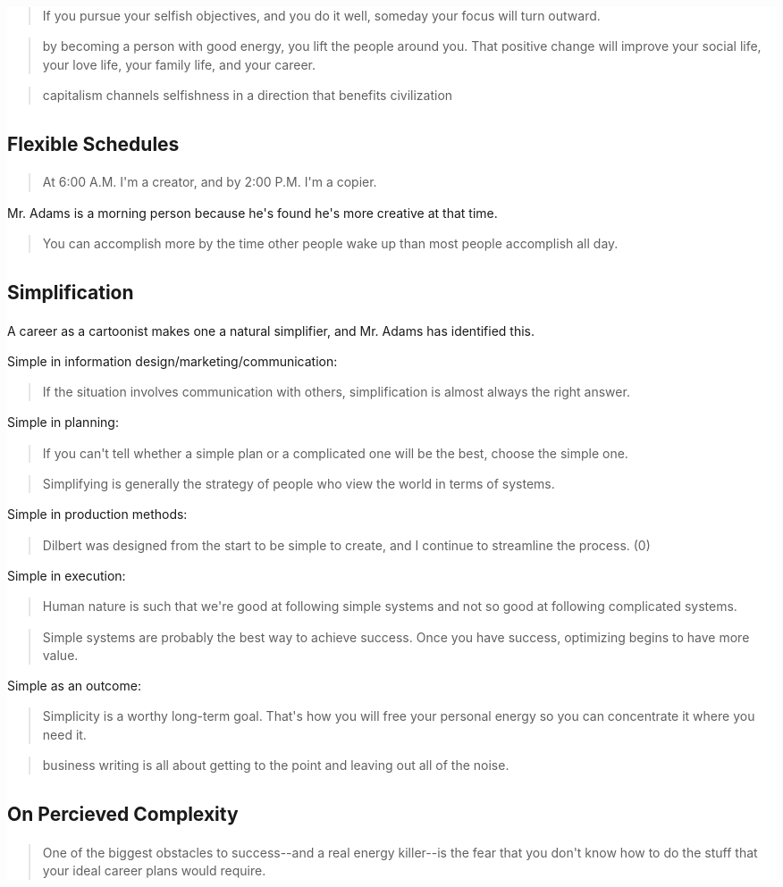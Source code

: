 > If you pursue your selfish objectives, and you do it well, someday your focus will turn outward.

> by becoming a person with good energy, you lift the people around you. That positive change will improve your social life, your love life, your family life, and your career.

> capitalism channels selfishness in a direction that benefits civilization

## Flexible Schedules

> At 6:00 A.M. I'm a creator, and by 2:00 P.M. I'm a copier.

Mr. Adams is a morning person because he's found he's more creative at that time.

> You can accomplish more by the time other people wake up than most people accomplish all day.

## Simplification

A career as a cartoonist makes one a natural simplifier, and Mr. Adams has identified this.

Simple in information design/marketing/communication:

> If the situation involves communication with others, simplification is almost always the right answer.

Simple in planning:

> If you can't tell whether a simple plan or a complicated one will be the best, choose the simple one.

> Simplifying is generally the strategy of people who view the world in terms of systems.

Simple in production methods:

> Dilbert was designed from the start to be simple to create, and I continue to streamline the process. (0)

Simple in execution:

> Human nature is such that we're good at following simple systems and not so good at following complicated systems.

> Simple systems are probably the best way to achieve success. Once you have success, optimizing begins to have more value.

Simple as an outcome:

> Simplicity is a worthy long-term goal. That's how you will free your personal energy so you can concentrate it where you need it.

> business writing is all about getting to the point and leaving out all of the noise.






## On Percieved Complexity

> One of the biggest obstacles to success--and a real energy killer--is the fear that you don't know how to do the stuff that your ideal career plans would require.
